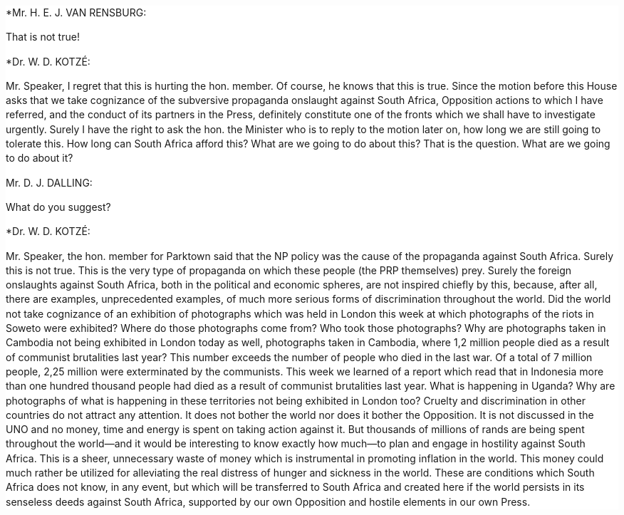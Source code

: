 </speech>

<speech by="#van_rensburg">

<from>*Mr. <person refersTo="hansard_za">H. E. J. VAN RENSBURG</person>:</from>

<p>That is not true!</p>

</speech>

<speech by="#kotz&#x00E9;">

<from>*Dr. <person refersTo="hansard_za">W. D. KOTZ&#x00C9;</person>:</from>

<p>Mr. Speaker, I regret that this is hurting the hon. member. Of course, he knows that this is true. Since the motion before this House asks that we take cognizance of the subversive propaganda onslaught against South Africa, Opposition actions to which I have referred, and the conduct of its partners in the Press, definitely constitute one of the fronts which we shall have to investigate urgently. Surely I have the <span class="col_2769-2770" refersTo="page_1402"/>right to ask the hon. the Minister who is to reply to the motion later on, how long we are still going to tolerate this. How long can South Africa afford this&#x003F; What are we going to do about this&#x003F; That is the question. What are we going to do about it&#x003F;</p>

</speech>

<speech by="#dalling">

<from>Mr. <person refersTo="hansard_za">D. J. DALLING</person>:</from>

<p>What do you suggest&#x003F;</p>

</speech>

<speech by="#kotz&#x00E9;">

<from>*Dr. <person refersTo="hansard_za">W. D. KOTZ&#x00C9;</person>:</from>

<p>Mr. Speaker, the hon. member for Parktown said that the NP policy was the cause of the propaganda against South Africa. Surely this is not true. This is the very type of propaganda on which these people (the PRP themselves) prey. Surely the foreign onslaughts against South Africa, both in the political and economic spheres, are not inspired chiefly by this, because, after all, there are examples, unprecedented examples, of much more serious forms of discrimination throughout the world. Did the world not take cognizance of an exhibition of photographs which was held in London this week at which photographs of the riots in Soweto were exhibited&#x003F; Where do those photographs come from&#x003F; Who took those photographs&#x003F; Why are photographs taken in Cambodia not being exhibited in London today as well, photographs taken in Cambodia, where 1,2 million people died as a result of communist brutalities last year&#x003F; This number exceeds the number of people who died in the last war. Of a total of 7 million people, 2,25 million were exterminated by the communists. This week we learned of a report which read that in Indonesia more than one hundred thousand people had died as a result of communist brutalities last year. What is happening in Uganda&#x003F; Why are photographs of what is happening in these territories not being exhibited in London too&#x003F; Cruelty and discrimination in other countries do not attract any attention. It does not bother the world nor does it bother the Opposition. It is not discussed in the UNO and no money, time and energy is spent on taking action against it. But thousands of millions of rands are being spent throughout the world&#x2014;and it would be interesting to know exactly how much&#x2014;to plan and engage in hostility against South Africa. This is a sheer, unnecessary waste of money which is instrumental in promoting inflation in the world. This money could much rather be utilized for alleviating the real distress of hunger and sickness in the world. These are conditions which South Africa does not know, in any event, but which will be transferred to South Africa and created here if the world persists in its senseless deeds against South Africa, supported by our own Opposition and hostile elements in our own Press.</p>
